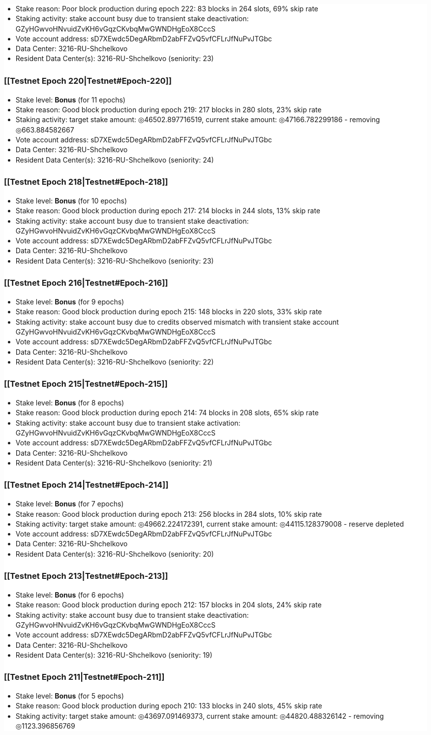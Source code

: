 * Stake reason: Poor block production during epoch 222: 83 blocks in 264 slots, 69% skip rate
* Staking activity: stake account busy due to transient stake deactivation: GZyHGwvoHNvuidZvKH6vGqzCKvbqMwGWNDHgEoX8CccS
* Vote account address: sD7XEwdc5DegARbmD2abFFZvQ5vfCFLrJfNuPvJTGbc
* Data Center: 3216-RU-Shchelkovo
* Resident Data Center(s): 3216-RU-Shchelkovo (seniority: 23)
### [[Testnet Epoch 220|Testnet#Epoch-220]]
* Stake level: **Bonus** (for 11 epochs)
* Stake reason: Good block production during epoch 219: 217 blocks in 280 slots, 23% skip rate
* Staking activity: target stake amount: ◎46502.897716519, current stake amount: ◎47166.782299186 - removing ◎663.884582667
* Vote account address: sD7XEwdc5DegARbmD2abFFZvQ5vfCFLrJfNuPvJTGbc
* Data Center: 3216-RU-Shchelkovo
* Resident Data Center(s): 3216-RU-Shchelkovo (seniority: 24)
### [[Testnet Epoch 218|Testnet#Epoch-218]]
* Stake level: **Bonus** (for 10 epochs)
* Stake reason: Good block production during epoch 217: 214 blocks in 244 slots, 13% skip rate
* Staking activity: stake account busy due to transient stake deactivation: GZyHGwvoHNvuidZvKH6vGqzCKvbqMwGWNDHgEoX8CccS
* Vote account address: sD7XEwdc5DegARbmD2abFFZvQ5vfCFLrJfNuPvJTGbc
* Data Center: 3216-RU-Shchelkovo
* Resident Data Center(s): 3216-RU-Shchelkovo (seniority: 23)
### [[Testnet Epoch 216|Testnet#Epoch-216]]
* Stake level: **Bonus** (for 9 epochs)
* Stake reason: Good block production during epoch 215: 148 blocks in 220 slots, 33% skip rate
* Staking activity: stake account busy due to credits observed mismatch with transient stake account GZyHGwvoHNvuidZvKH6vGqzCKvbqMwGWNDHgEoX8CccS
* Vote account address: sD7XEwdc5DegARbmD2abFFZvQ5vfCFLrJfNuPvJTGbc
* Data Center: 3216-RU-Shchelkovo
* Resident Data Center(s): 3216-RU-Shchelkovo (seniority: 22)
### [[Testnet Epoch 215|Testnet#Epoch-215]]
* Stake level: **Bonus** (for 8 epochs)
* Stake reason: Good block production during epoch 214: 74 blocks in 208 slots, 65% skip rate
* Staking activity: stake account busy due to transient stake activation: GZyHGwvoHNvuidZvKH6vGqzCKvbqMwGWNDHgEoX8CccS
* Vote account address: sD7XEwdc5DegARbmD2abFFZvQ5vfCFLrJfNuPvJTGbc
* Data Center: 3216-RU-Shchelkovo
* Resident Data Center(s): 3216-RU-Shchelkovo (seniority: 21)
### [[Testnet Epoch 214|Testnet#Epoch-214]]
* Stake level: **Bonus** (for 7 epochs)
* Stake reason: Good block production during epoch 213: 256 blocks in 284 slots, 10% skip rate
* Staking activity: target stake amount: ◎49662.224172391, current stake amount: ◎44115.128379008 - reserve depleted
* Vote account address: sD7XEwdc5DegARbmD2abFFZvQ5vfCFLrJfNuPvJTGbc
* Data Center: 3216-RU-Shchelkovo
* Resident Data Center(s): 3216-RU-Shchelkovo (seniority: 20)
### [[Testnet Epoch 213|Testnet#Epoch-213]]
* Stake level: **Bonus** (for 6 epochs)
* Stake reason: Good block production during epoch 212: 157 blocks in 204 slots, 24% skip rate
* Staking activity: stake account busy due to transient stake deactivation: GZyHGwvoHNvuidZvKH6vGqzCKvbqMwGWNDHgEoX8CccS
* Vote account address: sD7XEwdc5DegARbmD2abFFZvQ5vfCFLrJfNuPvJTGbc
* Data Center: 3216-RU-Shchelkovo
* Resident Data Center(s): 3216-RU-Shchelkovo (seniority: 19)
### [[Testnet Epoch 211|Testnet#Epoch-211]]
* Stake level: **Bonus** (for 5 epochs)
* Stake reason: Good block production during epoch 210: 133 blocks in 240 slots, 45% skip rate
* Staking activity: target stake amount: ◎43697.091469373, current stake amount: ◎44820.488326142 - removing ◎1123.396856769